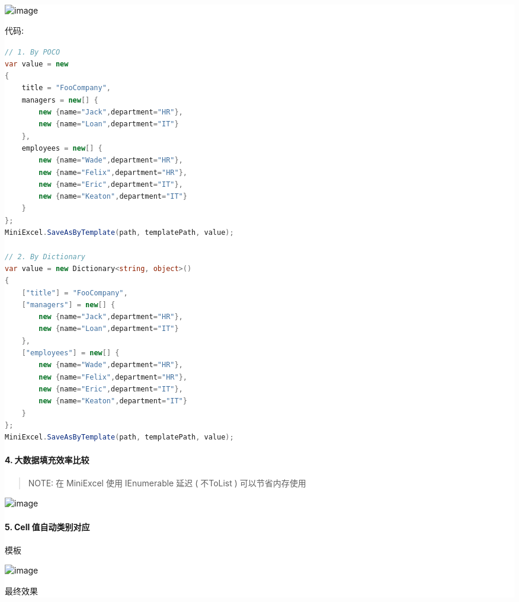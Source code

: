 ![image](https://user-images.githubusercontent.com/12729184/114565329-bf6b1380-9ca3-11eb-85e3-3969e8bf6378.png)

代码:

```csharp
// 1. By POCO
var value = new
{
    title = "FooCompany",
    managers = new[] {
        new {name="Jack",department="HR"},
        new {name="Loan",department="IT"}
    },
    employees = new[] {
        new {name="Wade",department="HR"},
        new {name="Felix",department="HR"},
        new {name="Eric",department="IT"},
        new {name="Keaton",department="IT"}
    }
};
MiniExcel.SaveAsByTemplate(path, templatePath, value);

// 2. By Dictionary
var value = new Dictionary<string, object>()
{
    ["title"] = "FooCompany",
    ["managers"] = new[] {
        new {name="Jack",department="HR"},
        new {name="Loan",department="IT"}
    },
    ["employees"] = new[] {
        new {name="Wade",department="HR"},
        new {name="Felix",department="HR"},
        new {name="Eric",department="IT"},
        new {name="Keaton",department="IT"}
    }
};
MiniExcel.SaveAsByTemplate(path, templatePath, value);
```

#### 4. 大数据填充效率比较

> NOTE: 在 MiniExcel 使用 IEnumerable 延迟 ( 不ToList ) 可以节省内存使用

![image](https://user-images.githubusercontent.com/12729184/114577091-5046ec80-9cae-11eb-924b-087c7becf8da.png)

#### 5. Cell 值自动类别对应

模板

![image](https://user-images.githubusercontent.com/12729184/114802504-64830a80-9dd0-11eb-8d56-8e8c401b3ace.png)

最终效果
